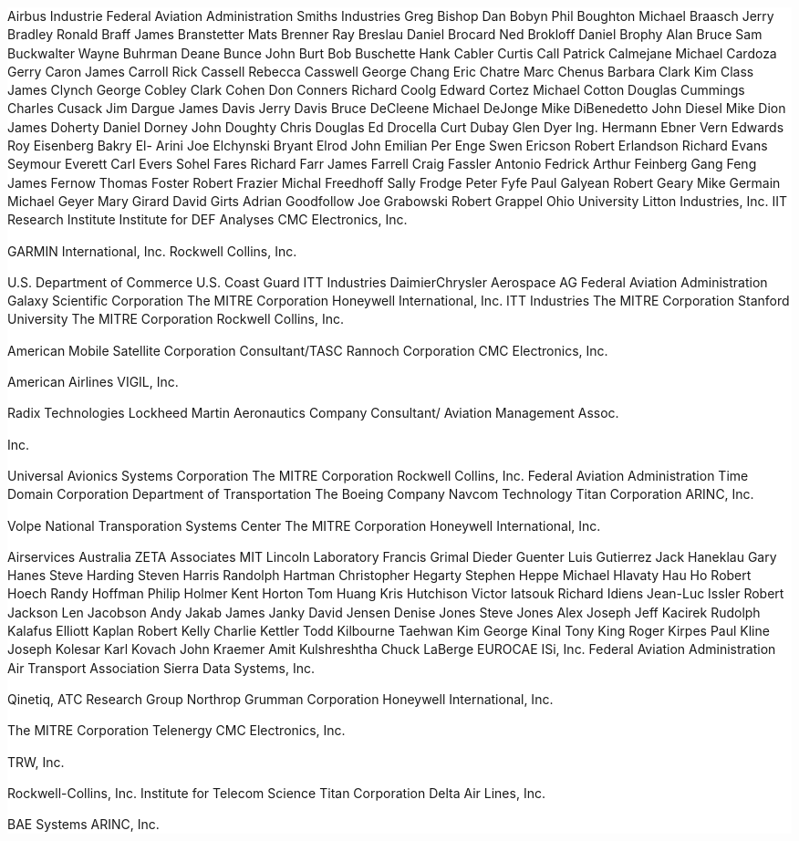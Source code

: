 Airbus Industrie Federal Aviation Administration Smiths Industries Greg Bishop Dan Bobyn Phil Boughton Michael Braasch Jerry Bradley Ronald Braff James Branstetter Mats Brenner Ray Breslau Daniel Brocard Ned Brokloff Daniel Brophy Alan Bruce Sam Buckwalter Wayne Buhrman Deane Bunce John Burt Bob Buschette Hank Cabler Curtis Call Patrick Calmejane Michael Cardoza Gerry Caron James Carroll Rick Cassell Rebecca Casswell George Chang Eric Chatre Marc Chenus Barbara Clark Kim Class James Clynch George Cobley Clark Cohen Don Conners Richard Coolg Edward Cortez Michael Cotton Douglas Cummings Charles Cusack Jim Dargue James Davis Jerry Davis Bruce DeCleene Michael DeJonge Mike DiBenedetto John Diesel Mike Dion James Doherty Daniel Dorney John Doughty Chris Douglas Ed Drocella Curt Dubay Glen Dyer Ing. Hermann Ebner Vern Edwards Roy Eisenberg Bakry El-
Arini Joe Elchynski Bryant Elrod John Emilian Per Enge Swen Ericson Robert Erlandson Richard Evans Seymour Everett Carl Evers Sohel Fares Richard Farr James Farrell Craig Fassler Antonio Fedrick Arthur Feinberg Gang Feng James Fernow Thomas Foster Robert Frazier Michal Freedhoff Sally Frodge Peter Fyfe Paul Galyean Robert Geary Mike Germain Michael Geyer Mary Girard David Girts Adrian Goodfollow Joe Grabowski Robert Grappel Ohio University Litton Industries, Inc. IIT Research Institute Institute for DEF Analyses CMC Electronics, Inc. 

GARMIN International, Inc. Rockwell Collins, Inc. 

U.S. Department of Commerce U.S. Coast Guard ITT Industries DaimierChrysler Aerospace AG 
Federal Aviation Administration Galaxy Scientific Corporation The MITRE Corporation Honeywell International, Inc. ITT Industries The MITRE Corporation Stanford University The MITRE Corporation Rockwell Collins, Inc. 

American Mobile Satellite Corporation Consultant/TASC 
Rannoch Corporation CMC Electronics, Inc. 

American Airlines VIGIL, Inc. 

Radix Technologies Lockheed Martin Aeronautics Company Consultant/ 
Aviation Management Assoc. 

Inc. 

Universal Avionics Systems Corporation The MITRE Corporation Rockwell Collins, Inc. Federal Aviation Administration Time Domain Corporation Department of Transportation The Boeing Company Navcom Technology Titan Corporation ARINC, Inc. 

Volpe National Transporation Systems Center The MITRE Corporation Honeywell International, Inc. 

Airservices Australia ZETA Associates MIT Lincoln Laboratory Francis Grimal Dieder Guenter Luis Gutierrez Jack Haneklau Gary Hanes Steve Harding Steven Harris Randolph Hartman Christopher Hegarty Stephen Heppe Michael Hlavaty Hau Ho Robert Hoech Randy Hoffman Philip Holmer Kent Horton Tom Huang Kris Hutchison Victor Iatsouk Richard Idiens Jean-Luc Issler Robert Jackson Len Jacobson Andy Jakab James Janky David Jensen Denise Jones Steve Jones Alex Joseph Jeff Kacirek Rudolph Kalafus Elliott Kaplan Robert Kelly Charlie Kettler Todd Kilbourne Taehwan Kim George Kinal Tony King Roger Kirpes Paul Kline Joseph Kolesar Karl Kovach John Kraemer Amit Kulshreshtha Chuck LaBerge EUROCAE 
ISi, Inc. Federal Aviation Administration Air Transport Association Sierra Data Systems, Inc. 

Qinetiq, ATC Research Group Northrop Grumman Corporation Honeywell International, Inc. 

The MITRE Corporation Telenergy CMC Electronics, Inc. 

TRW, Inc. 

Rockwell-Collins, Inc. Institute for Telecom Science Titan Corporation Delta Air Lines, Inc. 

BAE Systems ARINC, Inc. 
